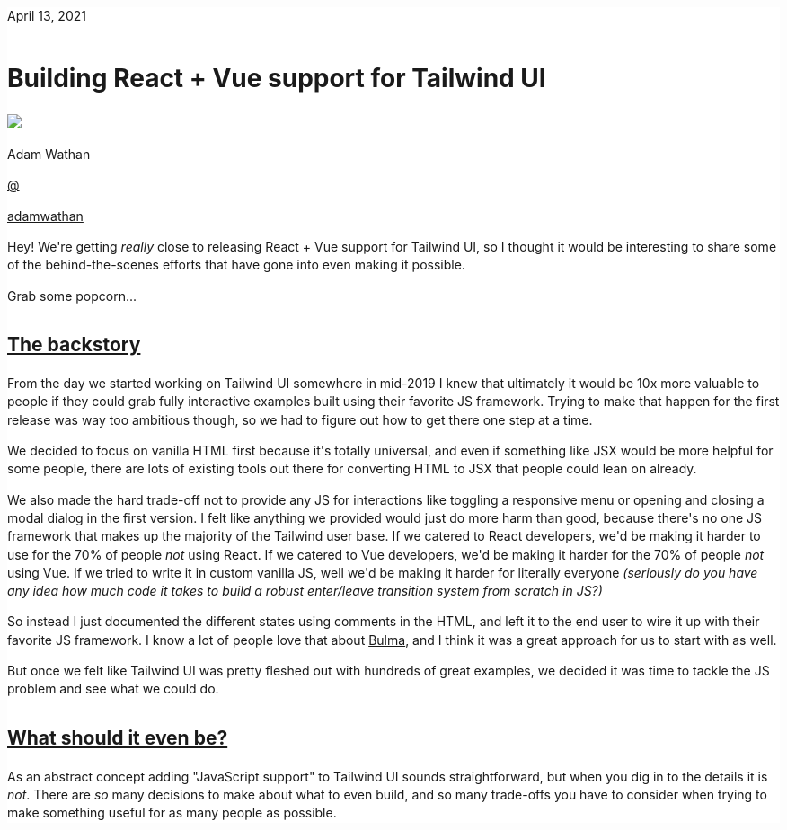 



April 13, 2021

# Building React + Vue support for Tailwind UI

![](/_next/image?url=%2F_next%2Fstatic%2Fmedia%2Fadamwathan.f69b0b90.jpg\&w=96\&q=75)

Adam Wathan

[@](https://twitter.com/adamwathan)



[adamwathan](https://twitter.com/adamwathan)

Hey! We're getting *really* close to releasing React + Vue support for Tailwind UI, so I thought it would be interesting to share some of the behind-the-scenes efforts that have gone into even making it possible.

Grab some popcorn...

## [The backstory](#the-backstory)

From the day we started working on Tailwind UI somewhere in mid-2019 I knew that ultimately it would be 10x more valuable to people if they could grab fully interactive examples built using their favorite JS framework. Trying to make that happen for the first release was way too ambitious though, so we had to figure out how to get there one step at a time.

We decided to focus on vanilla HTML first because it's totally universal, and even if something like JSX would be more helpful for some people, there are lots of existing tools out there for converting HTML to JSX that people could lean on already.

We also made the hard trade-off not to provide any JS for interactions like toggling a responsive menu or opening and closing a modal dialog in the first version. I felt like anything we provided would just do more harm than good, because there's no one JS framework that makes up the majority of the Tailwind user base. If we catered to React developers, we'd be making it harder to use for the 70% of people *not* using React. If we catered to Vue developers, we'd be making it harder for the 70% of people *not* using Vue. If we tried to write it in custom vanilla JS, well we'd be making it harder for literally everyone *(seriously do you have any idea how much code it takes to build a robust enter/leave transition system from scratch in JS?)*

So instead I just documented the different states using comments in the HTML, and left it to the end user to wire it up with their favorite JS framework. I know a lot of people love that about [Bulma](https://bulma.io), and I think it was a great approach for us to start with as well.

But once we felt like Tailwind UI was pretty fleshed out with hundreds of great examples, we decided it was time to tackle the JS problem and see what we could do.

## [What should it even be?](#what-should-it-even-be)

As an abstract concept adding "JavaScript support" to Tailwind UI sounds straightforward, but when you dig in to the details it is *not*. There are *so* many decisions to make about what to even build, and so many trade-offs you have to consider when trying to make something useful for as many people as possible.

